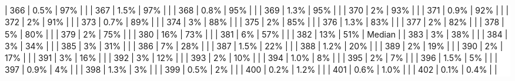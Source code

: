 | 366 | 0.5% | 97% |  |
| 367 | 1.5% | 97% |  |
| 368 | 0.8% | 95% |  |
| 369 | 1.3% | 95% |  |
| 370 | 2% | 93% |  |
| 371 | 0.9% | 92% |  |
| 372 | 2% | 91% |  |
| 373 | 0.7% | 89% |  |
| 374 | 3% | 88% |  |
| 375 | 2% | 85% |  |
| 376 | 1.3% | 83% |  |
| 377 | 2% | 82% |  |
| 378 | 5% | 80% |  |
| 379 | 2% | 75% |  |
| 380 | 16% | 73% |  |
| 381 | 6% | 57% |  |
| 382 | 13% | 51% | Median |
| 383 | 3% | 38% |  |
| 384 | 3% | 34% |  |
| 385 | 3% | 31% |  |
| 386 | 7% | 28% |  |
| 387 | 1.5% | 22% |  |
| 388 | 1.2% | 20% |  |
| 389 | 2% | 19% |  |
| 390 | 2% | 17% |  |
| 391 | 3% | 16% |  |
| 392 | 3% | 12% |  |
| 393 | 2% | 10% |  |
| 394 | 1.0% | 8% |  |
| 395 | 2% | 7% |  |
| 396 | 1.5% | 5% |  |
| 397 | 0.9% | 4% |  |
| 398 | 1.3% | 3% |  |
| 399 | 0.5% | 2% |  |
| 400 | 0.2% | 1.2% |  |
| 401 | 0.6% | 1.0% |  |
| 402 | 0.1% | 0.4% |  |
